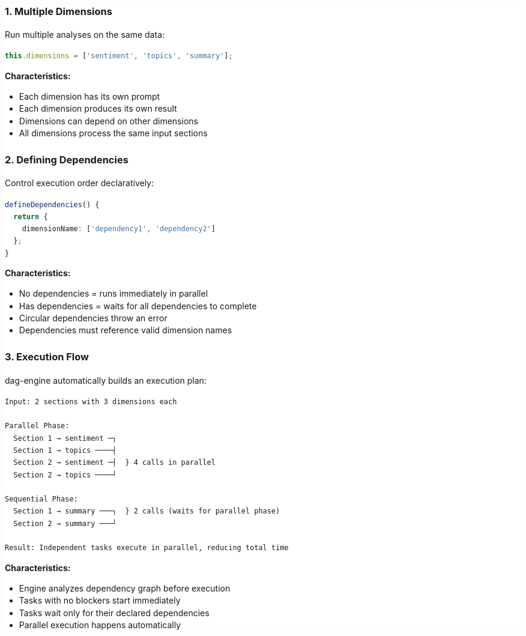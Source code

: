 ### 1. Multiple Dimensions

Run multiple analyses on the same data:
```typescript
this.dimensions = ['sentiment', 'topics', 'summary'];
```

**Characteristics:**
- Each dimension has its own prompt
- Each dimension produces its own result
- Dimensions can depend on other dimensions
- All dimensions process the same input sections

### 2. Defining Dependencies

Control execution order declaratively:
```typescript
defineDependencies() {
  return {
    dimensionName: ['dependency1', 'dependency2']
  };
}
```

**Characteristics:**
- No dependencies = runs immediately in parallel
- Has dependencies = waits for all dependencies to complete
- Circular dependencies throw an error
- Dependencies must reference valid dimension names

### 3. Execution Flow

dag-engine automatically builds an execution plan:
```
Input: 2 sections with 3 dimensions each

Parallel Phase:
  Section 1 → sentiment ─┐
  Section 1 → topics ────┤
  Section 2 → sentiment ─┤  } 4 calls in parallel
  Section 2 → topics ────┘

Sequential Phase:
  Section 1 → summary ───┐  } 2 calls (waits for parallel phase)
  Section 2 → summary ───┘

Result: Independent tasks execute in parallel, reducing total time
```

**Characteristics:**
- Engine analyzes dependency graph before execution
- Tasks with no blockers start immediately
- Tasks wait only for their declared dependencies
- Parallel execution happens automatically
